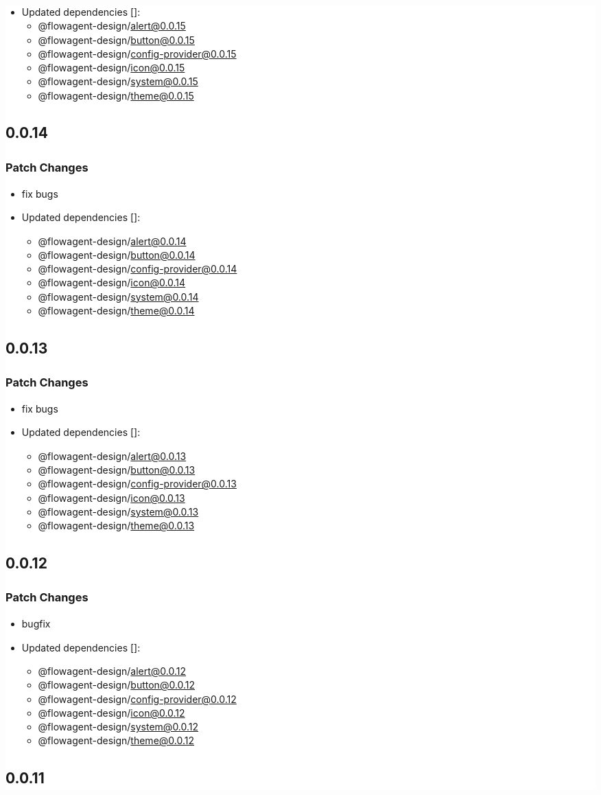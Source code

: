 - Updated dependencies []:
  - @flowagent-design/alert@0.0.15
  - @flowagent-design/button@0.0.15
  - @flowagent-design/config-provider@0.0.15
  - @flowagent-design/icon@0.0.15
  - @flowagent-design/system@0.0.15
  - @flowagent-design/theme@0.0.15

## 0.0.14

### Patch Changes

- fix bugs

- Updated dependencies []:
  - @flowagent-design/alert@0.0.14
  - @flowagent-design/button@0.0.14
  - @flowagent-design/config-provider@0.0.14
  - @flowagent-design/icon@0.0.14
  - @flowagent-design/system@0.0.14
  - @flowagent-design/theme@0.0.14

## 0.0.13

### Patch Changes

- fix bugs

- Updated dependencies []:
  - @flowagent-design/alert@0.0.13
  - @flowagent-design/button@0.0.13
  - @flowagent-design/config-provider@0.0.13
  - @flowagent-design/icon@0.0.13
  - @flowagent-design/system@0.0.13
  - @flowagent-design/theme@0.0.13

## 0.0.12

### Patch Changes

- bugfix

- Updated dependencies []:
  - @flowagent-design/alert@0.0.12
  - @flowagent-design/button@0.0.12
  - @flowagent-design/config-provider@0.0.12
  - @flowagent-design/icon@0.0.12
  - @flowagent-design/system@0.0.12
  - @flowagent-design/theme@0.0.12

## 0.0.11
